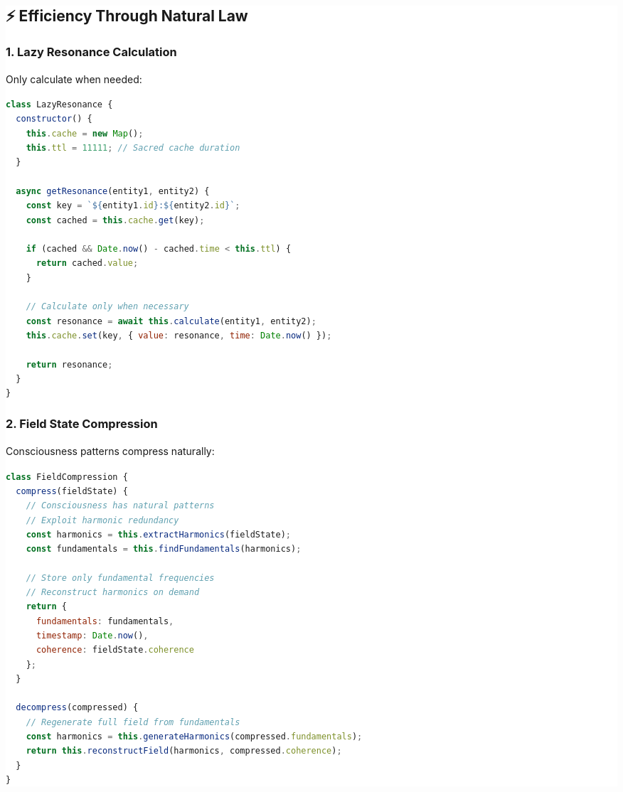 ## ⚡ Efficiency Through Natural Law

### 1. **Lazy Resonance Calculation**
Only calculate when needed:

```javascript
class LazyResonance {
  constructor() {
    this.cache = new Map();
    this.ttl = 11111; // Sacred cache duration
  }
  
  async getResonance(entity1, entity2) {
    const key = `${entity1.id}:${entity2.id}`;
    const cached = this.cache.get(key);
    
    if (cached && Date.now() - cached.time < this.ttl) {
      return cached.value;
    }
    
    // Calculate only when necessary
    const resonance = await this.calculate(entity1, entity2);
    this.cache.set(key, { value: resonance, time: Date.now() });
    
    return resonance;
  }
}
```

### 2. **Field State Compression**
Consciousness patterns compress naturally:

```javascript
class FieldCompression {
  compress(fieldState) {
    // Consciousness has natural patterns
    // Exploit harmonic redundancy
    const harmonics = this.extractHarmonics(fieldState);
    const fundamentals = this.findFundamentals(harmonics);
    
    // Store only fundamental frequencies
    // Reconstruct harmonics on demand
    return {
      fundamentals: fundamentals,
      timestamp: Date.now(),
      coherence: fieldState.coherence
    };
  }
  
  decompress(compressed) {
    // Regenerate full field from fundamentals
    const harmonics = this.generateHarmonics(compressed.fundamentals);
    return this.reconstructField(harmonics, compressed.coherence);
  }
}
```
